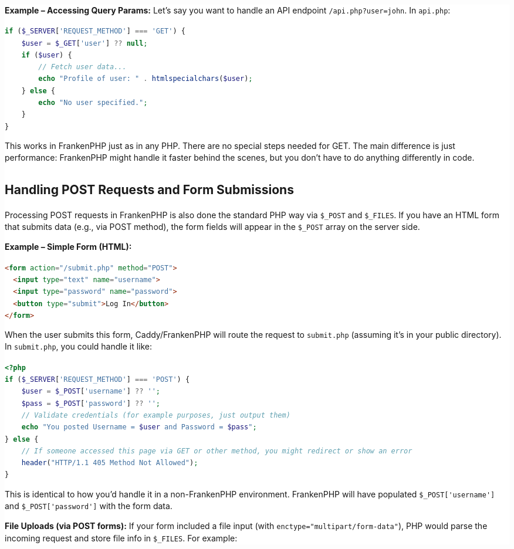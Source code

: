 **Example – Accessing Query Params:** Let’s say you want to handle an API endpoint `/api.php?user=john`. In `api.php`:

```php
if ($_SERVER['REQUEST_METHOD'] === 'GET') {
    $user = $_GET['user'] ?? null;
    if ($user) {
        // Fetch user data...
        echo "Profile of user: " . htmlspecialchars($user);
    } else {
        echo "No user specified.";
    }
}
```

This works in FrankenPHP just as in any PHP. There are no special steps needed for GET. The main difference is just performance: FrankenPHP might handle it faster behind the scenes, but you don’t have to do anything differently in code.

## Handling POST Requests and Form Submissions

Processing POST requests in FrankenPHP is also done the standard PHP way via `$_POST` and `$_FILES`. If you have an HTML form that submits data (e.g., via POST method), the form fields will appear in the `$_POST` array on the server side.

**Example – Simple Form (HTML):**  
```html
<form action="/submit.php" method="POST">
  <input type="text" name="username">
  <input type="password" name="password">
  <button type="submit">Log In</button>
</form>
```

When the user submits this form, Caddy/FrankenPHP will route the request to `submit.php` (assuming it’s in your public directory). In `submit.php`, you could handle it like:

```php
<?php
if ($_SERVER['REQUEST_METHOD'] === 'POST') {
    $user = $_POST['username'] ?? '';
    $pass = $_POST['password'] ?? '';
    // Validate credentials (for example purposes, just output them)
    echo "You posted Username = $user and Password = $pass";
} else {
    // If someone accessed this page via GET or other method, you might redirect or show an error
    header("HTTP/1.1 405 Method Not Allowed");
}
```

This is identical to how you’d handle it in a non-FrankenPHP environment. FrankenPHP will have populated `$_POST['username']` and `$_POST['password']` with the form data. 

**File Uploads (via POST forms):** If your form included a file input (with `enctype="multipart/form-data"`), PHP would parse the incoming request and store file info in `$_FILES`. For example:
